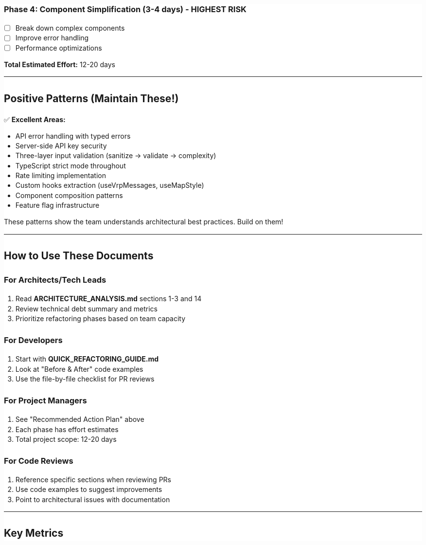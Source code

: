 ### Phase 4: Component Simplification (3-4 days) - HIGHEST RISK
- [ ] Break down complex components
- [ ] Improve error handling
- [ ] Performance optimizations

**Total Estimated Effort:** 12-20 days

---

## Positive Patterns (Maintain These!)

✅ **Excellent Areas:**
- API error handling with typed errors
- Server-side API key security
- Three-layer input validation (sanitize → validate → complexity)
- TypeScript strict mode throughout
- Rate limiting implementation
- Custom hooks extraction (useVrpMessages, useMapStyle)
- Component composition patterns
- Feature flag infrastructure

These patterns show the team understands architectural best practices. Build on them!

---

## How to Use These Documents

### For Architects/Tech Leads
1. Read **ARCHITECTURE_ANALYSIS.md** sections 1-3 and 14
2. Review technical debt summary and metrics
3. Prioritize refactoring phases based on team capacity

### For Developers
1. Start with **QUICK_REFACTORING_GUIDE.md**
2. Look at "Before & After" code examples
3. Use the file-by-file checklist for PR reviews

### For Project Managers
1. See "Recommended Action Plan" above
2. Each phase has effort estimates
3. Total project scope: 12-20 days

### For Code Reviews
1. Reference specific sections when reviewing PRs
2. Use code examples to suggest improvements
3. Point to architectural issues with documentation

---

## Key Metrics
